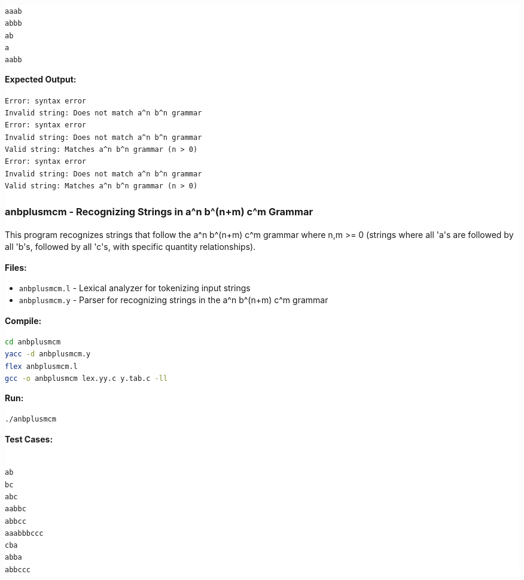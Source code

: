 ```
aaab
abbb
ab
a
aabb
```

**Expected Output:**

```
Error: syntax error
Invalid string: Does not match a^n b^n grammar
Error: syntax error
Invalid string: Does not match a^n b^n grammar
Valid string: Matches a^n b^n grammar (n > 0)
Error: syntax error
Invalid string: Does not match a^n b^n grammar
Valid string: Matches a^n b^n grammar (n > 0)
```

### anbplusmcm - Recognizing Strings in a^n b^(n+m) c^m Grammar

This program recognizes strings that follow the a^n b^(n+m) c^m grammar where n,m >= 0 (strings where all 'a's are followed by all 'b's, followed by all 'c's, with specific quantity relationships).

**Files:**

- `anbplusmcm.l` - Lexical analyzer for tokenizing input strings
- `anbplusmcm.y` - Parser for recognizing strings in the a^n b^(n+m) c^m grammar

**Compile:**

```bash
cd anbplusmcm
yacc -d anbplusmcm.y
flex anbplusmcm.l
gcc -o anbplusmcm lex.yy.c y.tab.c -ll
```

**Run:**

```bash
./anbplusmcm
```

**Test Cases:**

```

ab
bc
abc
aabbc
abbcc
aaabbbccc
cba
abba
abbccc
```
